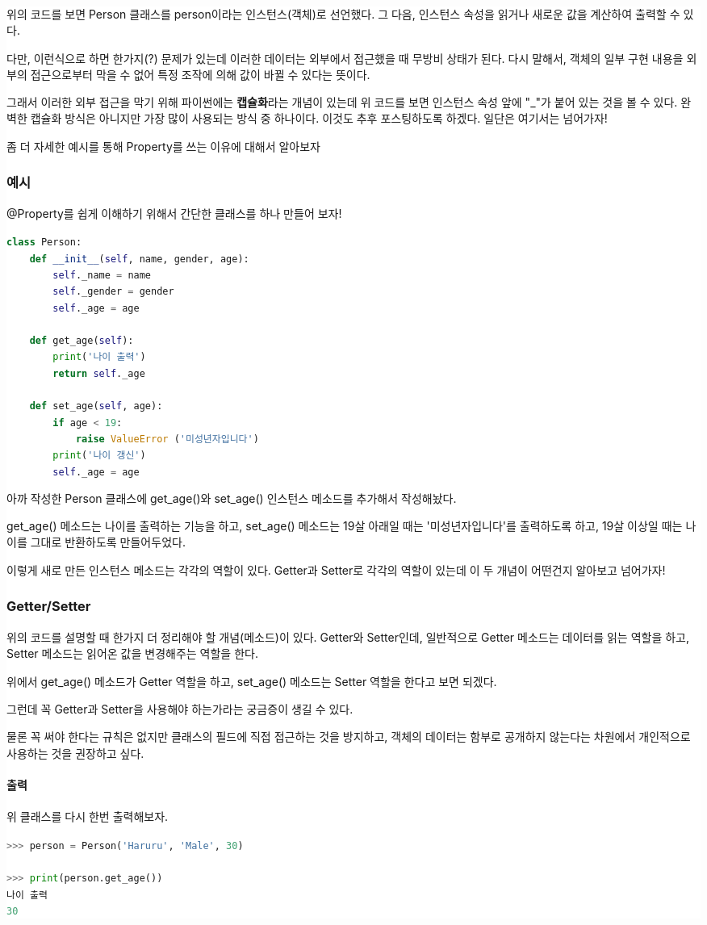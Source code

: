 위의 코드를 보면 Person 클래스를 person이라는 인스턴스(객체)로 선언했다. 그 다음, 인스턴스 속성을 읽거나 새로운 값을 계산하여 출력할 수 있다.

다만, 이런식으로 하면 한가지(?) 문제가 있는데 이러한 데이터는 외부에서 접근했을 때 무방비 상태가 된다. 다시 말해서, 객체의 일부 구현 내용을 외부의 접근으로부터 막을 수 없어 특정 조작에 의해 값이 바뀔 수 있다는 뜻이다.

그래서 이러한 외부 접근을 막기 위해 파이썬에는 **캡슐화**라는 개념이 있는데 위 코드를 보면 인스턴스 속성 앞에 "_"가 붙어 있는 것을 볼 수 있다. 완벽한 캡슐화 방식은 아니지만 가장 많이 사용되는 방식 중 하나이다. 이것도 추후 포스팅하도록 하겠다. 일단은 여기서는 넘어가자!

좀 더 자세한 예시를 통해 Property를 쓰는 이유에 대해서 알아보자



### 예시

@Property를 쉽게 이해하기 위해서 간단한 클래스를 하나 만들어 보자!

```Python
class Person:
    def __init__(self, name, gender, age):
        self._name = name
        self._gender = gender
        self._age = age

    def get_age(self):
        print('나이 출력')
        return self._age

    def set_age(self, age):
        if age < 19:
            raise ValueError ('미성년자입니다')
        print('나이 갱신')
        self._age = age
```
아까 작성한 Person 클래스에 get_age()와 set_age() 인스턴스 메소드를 추가해서 작성해놨다.

get_age() 메소드는 나이를 출력하는 기능을 하고, set_age() 메소드는 19살 아래일 때는 '미성년자입니다'를 출력하도록 하고, 19살 이상일 때는 나이를 그대로 반환하도록 만들어두었다.

이렇게 새로 만든 인스턴스 메소드는 각각의 역할이 있다. Getter과 Setter로 각각의 역할이 있는데 이 두 개념이 어떤건지 알아보고 넘어가자!



### Getter/Setter
위의 코드를 설명할 때 한가지 더 정리해야 할 개념(메소드)이 있다. Getter와 Setter인데, 일반적으로 Getter 메소드는 데이터를 읽는 역할을 하고, Setter 메소드는 읽어온 값을 변경해주는 역할을 한다.

위에서 get_age() 메소드가 Getter 역할을 하고, set_age() 메소드는 Setter 역할을 한다고 보면 되겠다.

그런데 꼭 Getter과 Setter을 사용해야 하는가라는 궁금증이 생길 수 있다.

물론 꼭 써야 한다는 규칙은 없지만 클래스의 필드에 직접 접근하는 것을 방지하고, 객체의 데이터는 함부로 공개하지 않는다는 차원에서 개인적으로 사용하는 것을 권장하고 싶다.



#### 출력

위 클래스를 다시 한번 출력해보자.

```Python
>>> person = Person('Haruru', 'Male', 30)

>>> print(person.get_age())
나이 출력
30
```

